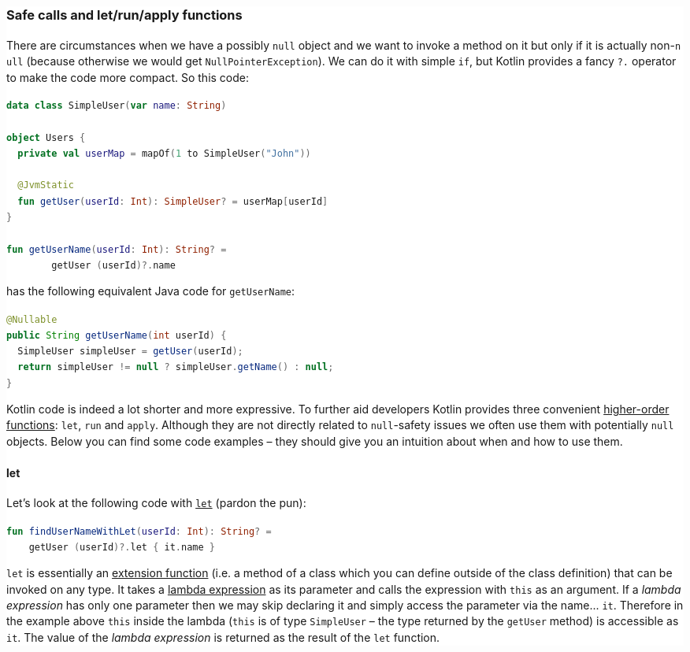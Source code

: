 ### Safe calls and let/run/apply functions

There are circumstances when we have a possibly `null` object and we want to invoke a method on it but only if it is actually non-`null` (because otherwise we would get `NullPointerException`). We can do it with simple `if`, but Kotlin provides a fancy `?.` operator to make the code more compact. So this code:

```kotlin
data class SimpleUser(var name: String)

object Users {
  private val userMap = mapOf(1 to SimpleUser("John"))

  @JvmStatic
  fun getUser(userId: Int): SimpleUser? = userMap[userId]
}

fun getUserName(userId: Int): String? =
        getUser (userId)?.name
```

has the following equivalent Java code for `getUserName`:


```java
@Nullable
public String getUserName(int userId) {
  SimpleUser simpleUser = getUser(userId);
  return simpleUser != null ? simpleUser.getName() : null;
}
```

Kotlin code is indeed a lot shorter and more expressive. To further aid developers Kotlin provides three convenient [higher-order functions](https://kotlinlang.org/docs/reference/lambdas.html#higher-order-functions): `let`, `run` and `apply`. Although they are not directly related to `null`-safety issues we often use them with potentially `null` objects. Below you can find some code examples – they should give you an intuition about when and how to use them.

#### let

Letʼs look at the following code with [`let`](https://kotlinlang.org/api/latest/jvm/stdlib/kotlin/let.html) (pardon the pun):

```kotlin
fun findUserNameWithLet(userId: Int): String? =
    getUser (userId)?.let { it.name }
```

`let` is essentially an [extension function](https://kotlinlang.org/docs/reference/extensions.html#extension-functions) (i.e. a method of a class which you can define outside of the class definition) that can be invoked on any type. It takes a [lambda expression](https://kotlinlang.org/docs/reference/lambdas.html#lambda-expressions-and-anonymous-functions) as its parameter and calls the expression with `this` as an argument. If a _lambda expression_ has only one parameter then we may skip declaring it and simply access the parameter via the name... `it`. Therefore in the example above `this` inside the lambda (`this` is of type `SimpleUser` – the type returned by the `getUser` method) is accessible as `it`. The value of the _lambda expression_ is returned as the result of the `let` function.
